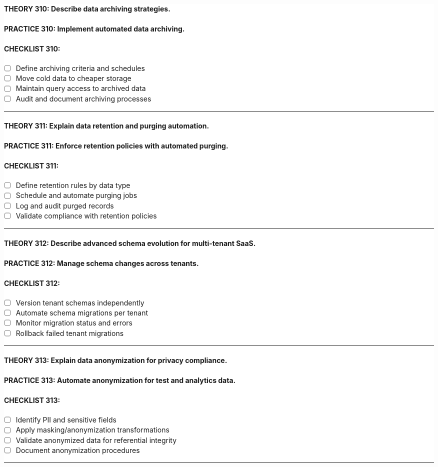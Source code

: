 
#### THEORY 310: Describe data archiving strategies.

#### PRACTICE 310: Implement automated data archiving.

#### CHECKLIST 310:

- [ ] Define archiving criteria and schedules
- [ ] Move cold data to cheaper storage
- [ ] Maintain query access to archived data
- [ ] Audit and document archiving processes

---

#### THEORY 311: Explain data retention and purging automation.

#### PRACTICE 311: Enforce retention policies with automated purging.

#### CHECKLIST 311:

- [ ] Define retention rules by data type
- [ ] Schedule and automate purging jobs
- [ ] Log and audit purged records
- [ ] Validate compliance with retention policies

---

#### THEORY 312: Describe advanced schema evolution for multi-tenant SaaS.

#### PRACTICE 312: Manage schema changes across tenants.

#### CHECKLIST 312:

- [ ] Version tenant schemas independently
- [ ] Automate schema migrations per tenant
- [ ] Monitor migration status and errors
- [ ] Rollback failed tenant migrations

---

#### THEORY 313: Explain data anonymization for privacy compliance.

#### PRACTICE 313: Automate anonymization for test and analytics data.

#### CHECKLIST 313:

- [ ] Identify PII and sensitive fields
- [ ] Apply masking/anonymization transformations
- [ ] Validate anonymized data for referential integrity
- [ ] Document anonymization procedures

---